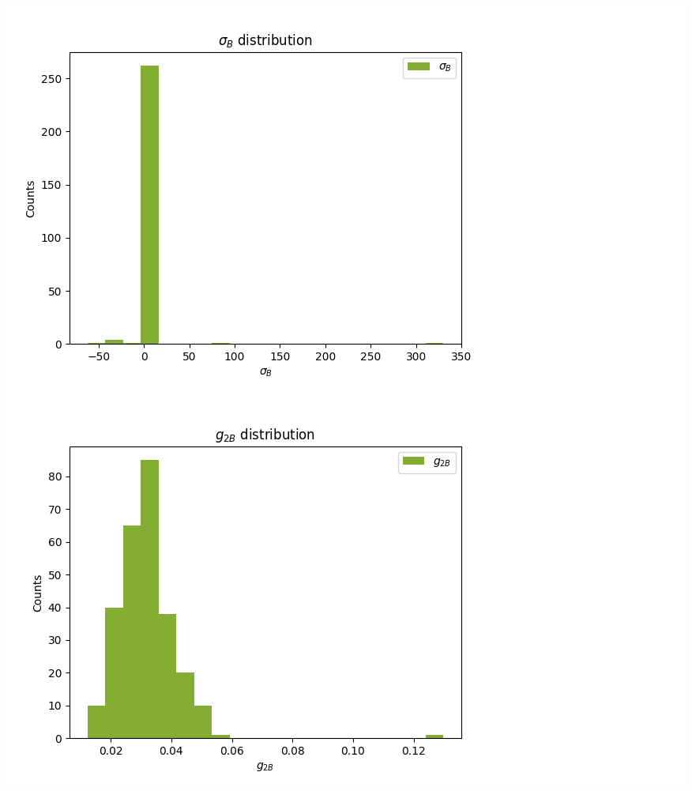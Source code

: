 
![$\sigma_B$ distribution](pngplots/param7.png "$\sigma_B$ distribution")


![$g_{2B}$ distribution](pngplots/param8.png "$g_{2B}$ distribution")
